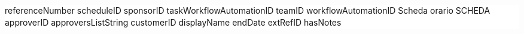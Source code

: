   <tr> 
   <td> </td> 
   <td> </td> 
   <td>referenceNumber</td> 
  </tr> 
  <tr> 
   <td> </td> 
   <td> </td> 
   <td>scheduleID</td> 
  </tr> 
  <tr> 
   <td> </td> 
   <td> </td> 
   <td>sponsorID</td> 
  </tr> 
  <tr> 
   <td> </td> 
   <td> </td> 
   <td>taskWorkflowAutomationID</td> 
  </tr> 
  <tr> 
   <td> </td> 
   <td> </td> 
   <td>teamID</td> 
  </tr> 
  <tr> 
   <td> </td> 
   <td> </td> 
   <td>workflowAutomationID</td> 
  </tr> 
  <tr> 
   <td>Scheda orario</td> 
   <td>SCHEDA</td> 
   <td>approverID</td> 
  </tr> 
  <tr> 
   <td> </td> 
   <td> </td> 
   <td>approversListString</td> 
  </tr> 
  <tr> 
   <td> </td> 
   <td> </td> 
   <td>customerID</td> 
  </tr> 
  <tr> 
   <td> </td> 
   <td> </td> 
   <td>displayName</td> 
  </tr> 
  <tr> 
   <td> </td> 
   <td> </td> 
   <td>endDate </td> 
  </tr> 
  <tr> 
   <td> </td> 
   <td> </td> 
   <td>extRefID</td> 
  </tr> 
  <tr> 
   <td> </td> 
   <td> </td> 
   <td>hasNotes</td> 